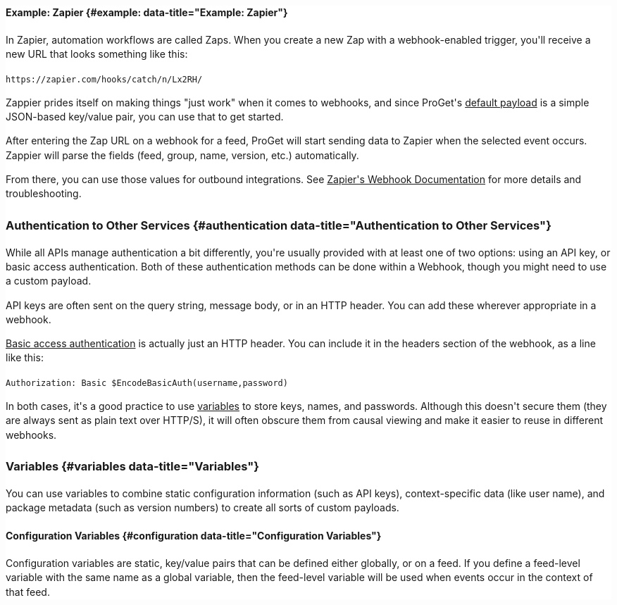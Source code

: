 #### Example: Zapier {#example: data-title="Example: Zapier"}

In Zapier, automation workflows are called Zaps. When you create a new Zap with a webhook-enabled trigger, you'll receive a new URL that looks something like this:

```
https://zapier.com/hooks/catch/n/Lx2RH/

```

Zappier prides itself on making things "just work" when it comes to webhooks, and since ProGet's [default payload](#default-payload) is a simple JSON-based key/value pair, you can use that to get started.

After entering the Zap URL on a webhook for a feed, ProGet will start sending data to Zapier when the selected event occurs. Zappier will parse the fields (feed, group, name, version, etc.) automatically.

From there, you can use those values for outbound integrations. See [Zapier's Webhook Documentation](https://zapier.com/help/webhooks/) for more details and troubleshooting.

### Authentication to Other Services {#authentication data-title="Authentication to Other Services"}

While all APIs manage authentication a bit differently, you're usually provided with at least one of two options: using an API key, or basic access authentication. Both of these authentication methods can be done within a Webhook, though you might need to use a custom payload.

API keys are often sent on the query string, message body, or in an HTTP header. You can add these wherever appropriate in a webhook.

[Basic access authentication](https://en.wikipedia.org/wiki/Basic_access_authentication) is actually just an HTTP header. You can include it in the headers section of the webhook, as a line like this:

```
Authorization: Basic $EncodeBasicAuth(username,password)
```

In both cases, it's a good practice to use [variables](#variables) to store keys, names, and passwords. Although this doesn't secure them (they are always sent as plain text over HTTP/S), it will often obscure them from causal viewing and make it easier to reuse in different webhooks.

### Variables {#variables data-title="Variables"}

You can use variables to combine static configuration information (such as API keys), context-specific data (like user name), and package metadata (such as version numbers) to create all sorts of custom payloads.

#### Configuration Variables {#configuration data-title="Configuration Variables"}

Configuration variables are static, key/value pairs that can be defined either globally, or on a feed. If you define a feed-level variable with the same name as a global variable, then the feed-level variable will be used when events occur in the context of that feed.
